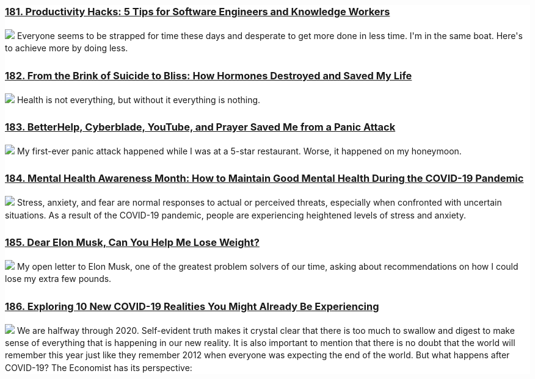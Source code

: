 ### [181. Productivity Hacks: 5 Tips for Software Engineers and Knowledge Workers](https://hackernoon.com/productivity-hacks-5-tips-for-software-engineers-and-knowledge-workers-rx2e310t)
![](https://cdn.hackernoon.com/images/D7Hn3CmOHedLjdaXSIpRfZ5ezZG3-qx2w314s.jpeg)
Everyone seems to be strapped for time these days and desperate to get more done in less time. I'm in the same boat. Here's to achieve more by doing less.

### [182. From the Brink of Suicide to Bliss: How Hormones Destroyed and Saved My Life](https://hackernoon.com/from-the-brink-of-suicide-to-bliss-how-hormones-destroyed-and-saved-my-life-wz1m3evn)
![](https://firebasestorage.googleapis.com/v0/b/hackernoon-app.appspot.com/o/images%2F4o0mDi8NdwUbN3SjXYJuncS4ZqR2-ww53wnc.jpeg?alt=media&token=99ae0f75-7bbd-4a75-a9ec-52993f958b03)
Health is not everything, but without it everything is nothing.

### [183. BetterHelp, Cyberblade, YouTube, and Prayer Saved Me from a Panic Attack](https://hackernoon.com/betterhelp-cyberblade-youtube-and-prayer-saved-me-from-a-panic-attack)
![](https://cdn.hackernoon.com/images/5rTj0CIk5tVveGNQNweiAcw7QJr2-ffb3o63.jpeg)
My first-ever panic attack happened while I was at a 5-star restaurant. Worse, it happened on my honeymoon.

### [184. Mental Health Awareness Month: How to Maintain Good Mental Health During the COVID-19 Pandemic](https://hackernoon.com/mental-health-awareness-month-how-to-maintain-good-mental-health-during-the-covid-19-pandemic-qly35xc)
![](https://cdn.hackernoon.com/images/MJpFVUEItkSdoh38rYo60VT7RfH3-8cp29ep.jpeg)
Stress, anxiety, and fear are normal responses to actual or perceived threats, especially when confronted with uncertain situations. As a result of the COVID-19 pandemic, people are experiencing heightened levels of stress and anxiety.

### [185. Dear Elon Musk, Can You Help Me Lose Weight?](https://hackernoon.com/dear-elon-musk-can-you-help-me-lose-weight)
![](https://cdn.hackernoon.com/images/fat-astronaut-cldigv70l000001s6a5ev2w0n.png)
My open letter to Elon Musk, one of the greatest problem solvers of our time, asking about recommendations on how I could lose my extra few pounds. 

### [186. Exploring 10 New COVID-19 Realities You Might Already Be Experiencing](https://hackernoon.com/exploring-10-new-covid-19-realities-you-might-already-be-experiencing-lmdc3u56)
![](https://firebasestorage.googleapis.com/v0/b/hackernoon-app.appspot.com/o/images%2FRdOi0KrOFPUq3ekdIakjlarMRRx2-ys3p3une.gif?alt=media&token=6d31e735-a950-4b1d-9cda-42c2f6efddf0)
We are halfway through 2020. Self-evident truth makes it crystal clear that there is too much to swallow and digest to make sense of everything that is happening in our new reality. It is also important to mention that there is no doubt that the world will remember this year just like they remember 2012 when everyone was expecting the end of the world. But what happens after COVID-19? The Economist has its perspective:
